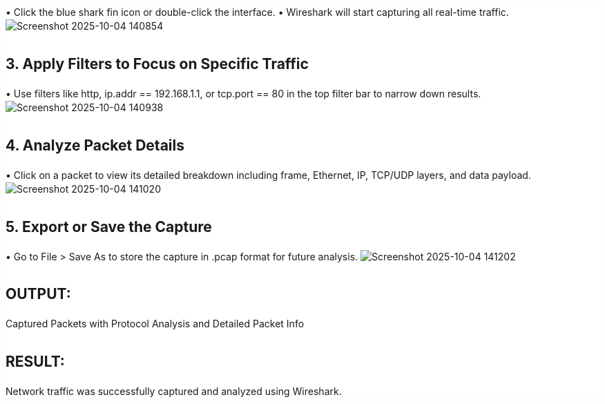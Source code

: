 • Click the blue shark fin icon or double-click the interface. • Wireshark will start capturing all real-time traffic.
<img width="1919" height="1077" alt="Screenshot 2025-10-04 140854" src="https://github.com/user-attachments/assets/c76bb47e-f454-4b92-b697-3d85b286459c" />
## 3. Apply Filters to Focus on Specific Traffic
• Use filters like http, ip.addr == 192.168.1.1, or tcp.port == 80 in the top filter bar to narrow down results.
<img width="1919" height="1079" alt="Screenshot 2025-10-04 140938" src="https://github.com/user-attachments/assets/53dbdc94-5c92-42c8-9bba-5ce2392aece8" />
## 4. Analyze Packet Details
• Click on a packet to view its detailed breakdown including frame, Ethernet, IP, TCP/UDP layers, and data payload.
<img width="957" height="446" alt="Screenshot 2025-10-04 141020" src="https://github.com/user-attachments/assets/6cca46d2-dda5-472f-ad42-15540caae6f3" />
## 5. Export or Save the Capture
• Go to File > Save As to store the capture in .pcap format for future analysis.
<img width="1919" height="1079" alt="Screenshot 2025-10-04 141202" src="https://github.com/user-attachments/assets/deab9192-ad68-460d-ba2c-ed200b3b1bed" />

## OUTPUT:
Captured Packets with Protocol Analysis and Detailed Packet Info

## RESULT:
Network traffic was successfully captured and analyzed using Wireshark.

